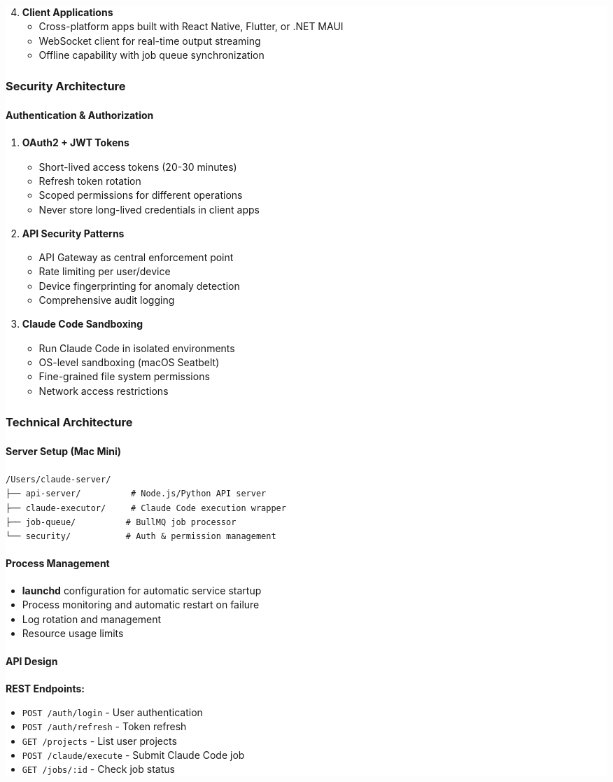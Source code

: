 4. **Client Applications**
   - Cross-platform apps built with React Native, Flutter, or .NET MAUI
   - WebSocket client for real-time output streaming
   - Offline capability with job queue synchronization

### Security Architecture

#### Authentication & Authorization
1. **OAuth2 + JWT Tokens**
   - Short-lived access tokens (20-30 minutes)
   - Refresh token rotation
   - Scoped permissions for different operations
   - Never store long-lived credentials in client apps

2. **API Security Patterns**
   - API Gateway as central enforcement point
   - Rate limiting per user/device
   - Device fingerprinting for anomaly detection
   - Comprehensive audit logging

3. **Claude Code Sandboxing**
   - Run Claude Code in isolated environments
   - OS-level sandboxing (macOS Seatbelt)
   - Fine-grained file system permissions
   - Network access restrictions

### Technical Architecture

#### Server Setup (Mac Mini)

```
/Users/claude-server/
├── api-server/          # Node.js/Python API server
├── claude-executor/     # Claude Code execution wrapper
├── job-queue/          # BullMQ job processor
└── security/           # Auth & permission management
```

#### Process Management
- **launchd** configuration for automatic service startup
- Process monitoring and automatic restart on failure
- Log rotation and management
- Resource usage limits

#### API Design

**REST Endpoints:**
- `POST /auth/login` - User authentication
- `POST /auth/refresh` - Token refresh
- `GET /projects` - List user projects
- `POST /claude/execute` - Submit Claude Code job
- `GET /jobs/:id` - Check job status
